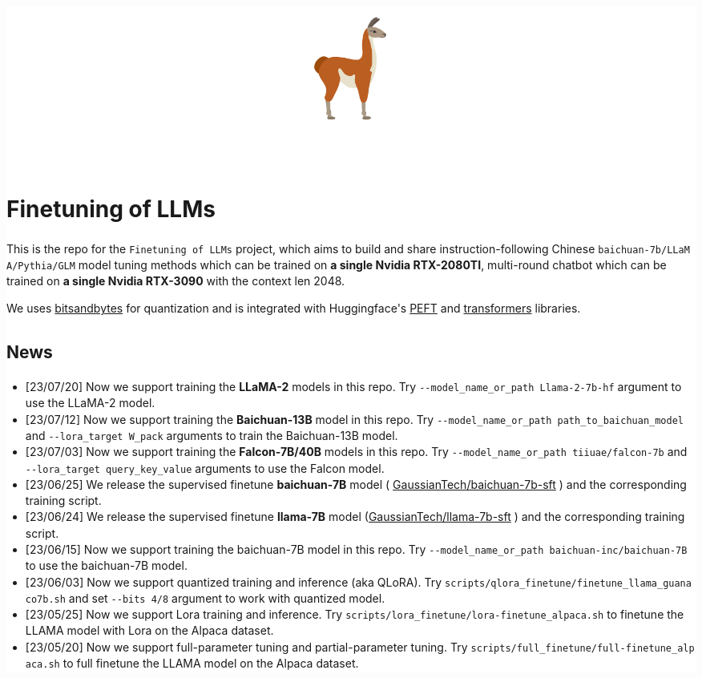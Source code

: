 <div align="center">
  <img src="assets/guanaco.svg" width="300"/>
<div>&nbsp;</div>
</div>

# Finetuning of LLMs

This is the repo for the `Finetuning of LLMs` project, which aims to build and share instruction-following Chinese `baichuan-7b/LLaMA/Pythia/GLM` model tuning methods which can be trained on **a single Nvidia RTX-2080TI**, multi-round chatbot which can be trained on **a single Nvidia RTX-3090** with the context len 2048.

We uses [bitsandbytes](https://github.com/TimDettmers/bitsandbytes) for quantization and is integrated with Huggingface's [PEFT](https://github.com/huggingface/peft) and [transformers](https://github.com/huggingface/transformers/) libraries.

## News

- [23/07/20] Now we support training the **LLaMA-2** models in this repo. Try `--model_name_or_path Llama-2-7b-hf` argument to use the LLaMA-2 model.
- [23/07/12] Now we support training the **Baichuan-13B** model in this repo. Try `--model_name_or_path path_to_baichuan_model` and `--lora_target W_pack` arguments to train the Baichuan-13B model.
- [23/07/03] Now we support training the **Falcon-7B/40B** models in this repo. Try `--model_name_or_path tiiuae/falcon-7b` and `--lora_target query_key_value` arguments to use the Falcon model.
- [23/06/25] We release the supervised finetune **baichuan-7B** model ( [GaussianTech/baichuan-7b-sft](https://huggingface.co/GaussianTech/baichuan-7b-sft) ) and the corresponding training script.
- [23/06/24] We release the supervised finetune **llama-7B** model ([GaussianTech/llama-7b-sft](https://huggingface.co/GaussianTech/llama-7b-sft) ) and the corresponding training script.
- [23/06/15] Now we support training the baichuan-7B model in this repo. Try `--model_name_or_path baichuan-inc/baichuan-7B` to use the baichuan-7B model.
- [23/06/03] Now we support quantized training and inference (aka QLoRA). Try `scripts/qlora_finetune/finetune_llama_guanaco7b.sh` and  set `--bits 4/8` argument to work with quantized model.
- [23/05/25] Now we support Lora training and inference. Try  `scripts/lora_finetune/lora-finetune_alpaca.sh` to finetune the LLAMA model with Lora on the Alpaca dataset.
- [23/05/20] Now we support full-parameter tuning and partial-parameter tuning.  Try `scripts/full_finetune/full-finetune_alpaca.sh` to full finetune the LLAMA model on the Alpaca dataset.
